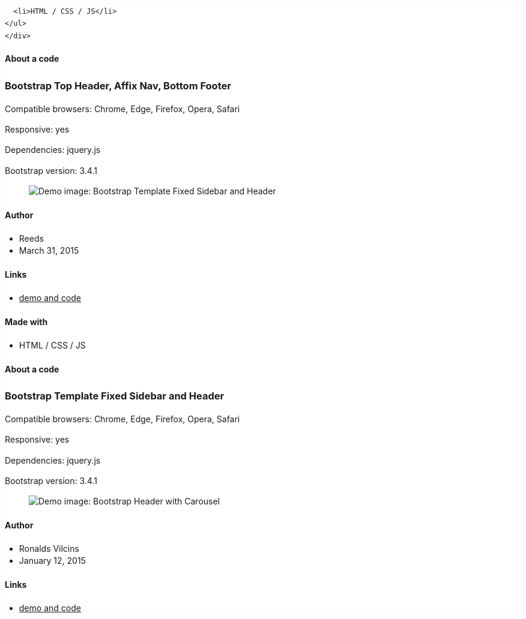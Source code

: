       <li>HTML / CSS / JS</li>
    </ul>
    </div>
  </div>
  <h4 class="about-the-item">About a code</h4>
  <h3>Bootstrap Top Header, Affix Nav, Bottom Footer</h3>
  <p></p>
  <p><span class="accent">Compatible browsers: </span>Chrome, Edge, Firefox, Opera, Safari</p>
  <p><span class="accent">Responsive: </span>yes</p>
  <p><span class="accent">Dependencies: </span>jquery.js</p>
  <p><span class="accent">Bootstrap version: </span>3.4.1</p>
</article>
<article class="wrapper-2017">
  <figure>
    <img src="/assets/img/bootstrap-headers/bootstrap-template-fixed-sidebar-header.png" alt="Demo image: Bootstrap Template Fixed Sidebar and Header" title="Bootstrap Template Fixed Sidebar and Header">
  </figure>
  <div class="info-box">
    <div class="info info-author">
      <h4>Author</h4>
      <ul>
        <li>Reeds</li>
        <li><time>March 31, 2015</time></li>
      </ul>
    </div>
  <div class="info info-link">
    <h4>Links</h4>
    <ul>
      <li><a href="https://www.codeply.com/p/dkwEov2TYB" target="_blank">demo and code</a></li>
    </ul>
  </div>
  <div class="info info-frontend">
    <h4>Made with</h4>
    <ul>
      <li>HTML / CSS / JS</li>
    </ul>
    </div>
  </div>
  <h4 class="about-the-item">About a code</h4>
  <h3>Bootstrap Template Fixed Sidebar and Header</h3>
  <p></p>
  <p><span class="accent">Compatible browsers: </span>Chrome, Edge, Firefox, Opera, Safari</p>
  <p><span class="accent">Responsive: </span>yes</p>
  <p><span class="accent">Dependencies: </span>jquery.js</p>
  <p><span class="accent">Bootstrap version: </span>3.4.1</p>
</article>
<article class="wrapper-2017">
  <figure>
    <img src="/assets/img/bootstrap-headers/bootstrap-header-with-carousel.jpg" alt="Demo image: Bootstrap Header with Carousel" title="Bootstrap Header with Carousel">
  </figure>
  <div class="info-box">
    <div class="info info-author">
      <h4>Author</h4>
      <ul>
        <li>Ronalds Vilcins</li>
        <li><time>January 12, 2015</time></li>
      </ul>
    </div>
  <div class="info info-link">
    <h4>Links</h4>
    <ul>
      <li><a href="https://codepen.io/ronaldsvilcins/pen/yygwRy" target="_blank">demo and code</a></li>
    </ul>